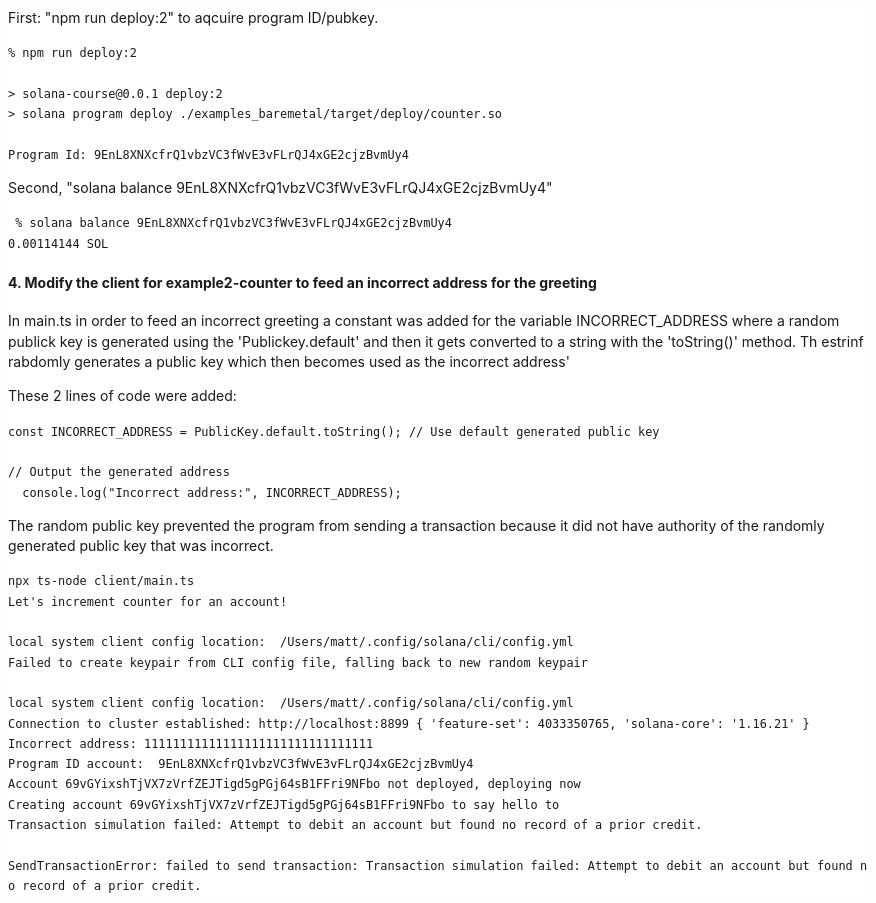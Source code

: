 First: "npm run deploy:2" to aqcuire program ID/pubkey.
```
% npm run deploy:2

> solana-course@0.0.1 deploy:2
> solana program deploy ./examples_baremetal/target/deploy/counter.so

Program Id: 9EnL8XNXcfrQ1vbzVC3fWvE3vFLrQJ4xGE2cjzBvmUy4
```
Second, "solana balance 9EnL8XNXcfrQ1vbzVC3fWvE3vFLrQJ4xGE2cjzBvmUy4"
```
 % solana balance 9EnL8XNXcfrQ1vbzVC3fWvE3vFLrQJ4xGE2cjzBvmUy4
0.00114144 SOL
```
#### 4. Modify the client for example2-counter to feed an incorrect address for the greeting

In main.ts in order to feed an incorrect greeting a constant was added for the variable INCORRECT_ADDRESS where a random publick key is generated using the 'Publickey.default' and then it gets converted to a string with the 'toString()' method. Th estrinf rabdomly generates a public key which then becomes used as the incorrect address'

These 2 lines of code were added:

```
const INCORRECT_ADDRESS = PublicKey.default.toString(); // Use default generated public key

// Output the generated address
  console.log("Incorrect address:", INCORRECT_ADDRESS);
```
The random public key prevented the program from sending a transaction because it did not have authority of the randomly generated public key that was incorrect.

```
npx ts-node client/main.ts
Let's increment counter for an account!

local system client config location:  /Users/matt/.config/solana/cli/config.yml
Failed to create keypair from CLI config file, falling back to new random keypair

local system client config location:  /Users/matt/.config/solana/cli/config.yml
Connection to cluster established: http://localhost:8899 { 'feature-set': 4033350765, 'solana-core': '1.16.21' }
Incorrect address: 11111111111111111111111111111111
Program ID account:  9EnL8XNXcfrQ1vbzVC3fWvE3vFLrQJ4xGE2cjzBvmUy4
Account 69vGYixshTjVX7zVrfZEJTigd5gPGj64sB1FFri9NFbo not deployed, deploying now
Creating account 69vGYixshTjVX7zVrfZEJTigd5gPGj64sB1FFri9NFbo to say hello to
Transaction simulation failed: Attempt to debit an account but found no record of a prior credit.

SendTransactionError: failed to send transaction: Transaction simulation failed: Attempt to debit an account but found no record of a prior credit.
```